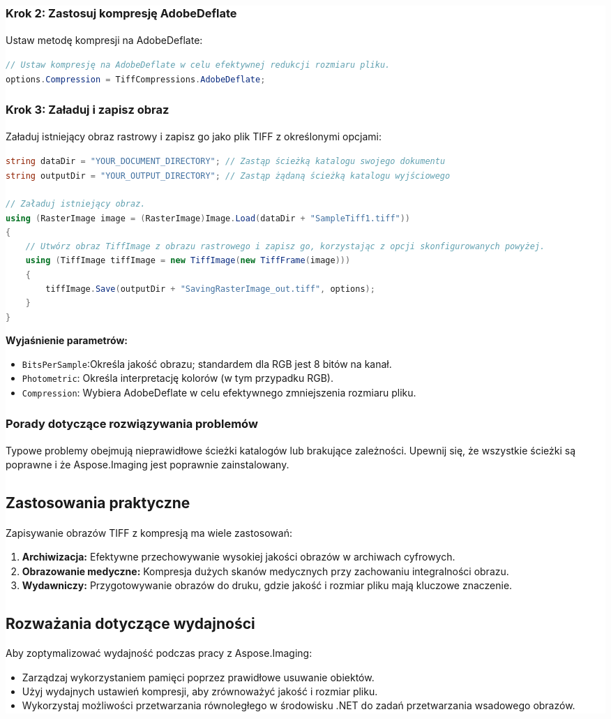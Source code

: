 ### Krok 2: Zastosuj kompresję AdobeDeflate

Ustaw metodę kompresji na AdobeDeflate:
```csharp
// Ustaw kompresję na AdobeDeflate w celu efektywnej redukcji rozmiaru pliku.
options.Compression = TiffCompressions.AdobeDeflate;
```

### Krok 3: Załaduj i zapisz obraz

Załaduj istniejący obraz rastrowy i zapisz go jako plik TIFF z określonymi opcjami:
```csharp
string dataDir = "YOUR_DOCUMENT_DIRECTORY"; // Zastąp ścieżką katalogu swojego dokumentu
string outputDir = "YOUR_OUTPUT_DIRECTORY"; // Zastąp żądaną ścieżką katalogu wyjściowego

// Załaduj istniejący obraz.
using (RasterImage image = (RasterImage)Image.Load(dataDir + "SampleTiff1.tiff"))
{
    // Utwórz obraz TiffImage z obrazu rastrowego i zapisz go, korzystając z opcji skonfigurowanych powyżej.
    using (TiffImage tiffImage = new TiffImage(new TiffFrame(image)))
    {
        tiffImage.Save(outputDir + "SavingRasterImage_out.tiff", options);
    }
}
```

**Wyjaśnienie parametrów:**
- `BitsPerSample`:Określa jakość obrazu; standardem dla RGB jest 8 bitów na kanał.
- `Photometric`: Określa interpretację kolorów (w tym przypadku RGB).
- `Compression`: Wybiera AdobeDeflate w celu efektywnego zmniejszenia rozmiaru pliku.

### Porady dotyczące rozwiązywania problemów
Typowe problemy obejmują nieprawidłowe ścieżki katalogów lub brakujące zależności. Upewnij się, że wszystkie ścieżki są poprawne i że Aspose.Imaging jest poprawnie zainstalowany.

## Zastosowania praktyczne
Zapisywanie obrazów TIFF z kompresją ma wiele zastosowań:
1. **Archiwizacja:** Efektywne przechowywanie wysokiej jakości obrazów w archiwach cyfrowych.
2. **Obrazowanie medyczne:** Kompresja dużych skanów medycznych przy zachowaniu integralności obrazu.
3. **Wydawniczy:** Przygotowywanie obrazów do druku, gdzie jakość i rozmiar pliku mają kluczowe znaczenie.

## Rozważania dotyczące wydajności
Aby zoptymalizować wydajność podczas pracy z Aspose.Imaging:
- Zarządzaj wykorzystaniem pamięci poprzez prawidłowe usuwanie obiektów.
- Użyj wydajnych ustawień kompresji, aby zrównoważyć jakość i rozmiar pliku.
- Wykorzystaj możliwości przetwarzania równoległego w środowisku .NET do zadań przetwarzania wsadowego obrazów.
